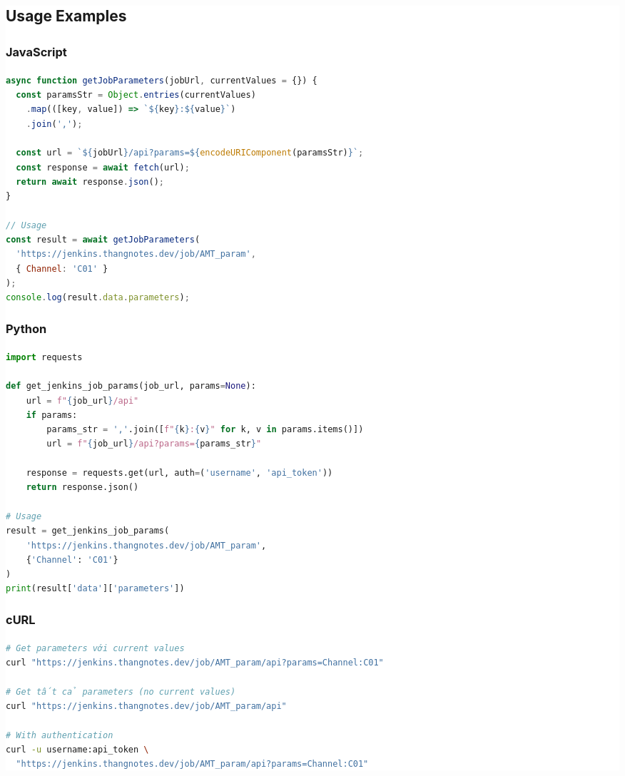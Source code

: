 ## Usage Examples

### JavaScript
```javascript
async function getJobParameters(jobUrl, currentValues = {}) {
  const paramsStr = Object.entries(currentValues)
    .map(([key, value]) => `${key}:${value}`)
    .join(',');
  
  const url = `${jobUrl}/api?params=${encodeURIComponent(paramsStr)}`;
  const response = await fetch(url);
  return await response.json();
}

// Usage
const result = await getJobParameters(
  'https://jenkins.thangnotes.dev/job/AMT_param',
  { Channel: 'C01' }
);
console.log(result.data.parameters);
```

### Python
```python
import requests

def get_jenkins_job_params(job_url, params=None):
    url = f"{job_url}/api"
    if params:
        params_str = ','.join([f"{k}:{v}" for k, v in params.items()])
        url = f"{job_url}/api?params={params_str}"
    
    response = requests.get(url, auth=('username', 'api_token'))
    return response.json()

# Usage
result = get_jenkins_job_params(
    'https://jenkins.thangnotes.dev/job/AMT_param',
    {'Channel': 'C01'}
)
print(result['data']['parameters'])
```

### cURL
```bash
# Get parameters với current values
curl "https://jenkins.thangnotes.dev/job/AMT_param/api?params=Channel:C01"

# Get tất cả parameters (no current values)
curl "https://jenkins.thangnotes.dev/job/AMT_param/api"

# With authentication
curl -u username:api_token \
  "https://jenkins.thangnotes.dev/job/AMT_param/api?params=Channel:C01"
```
